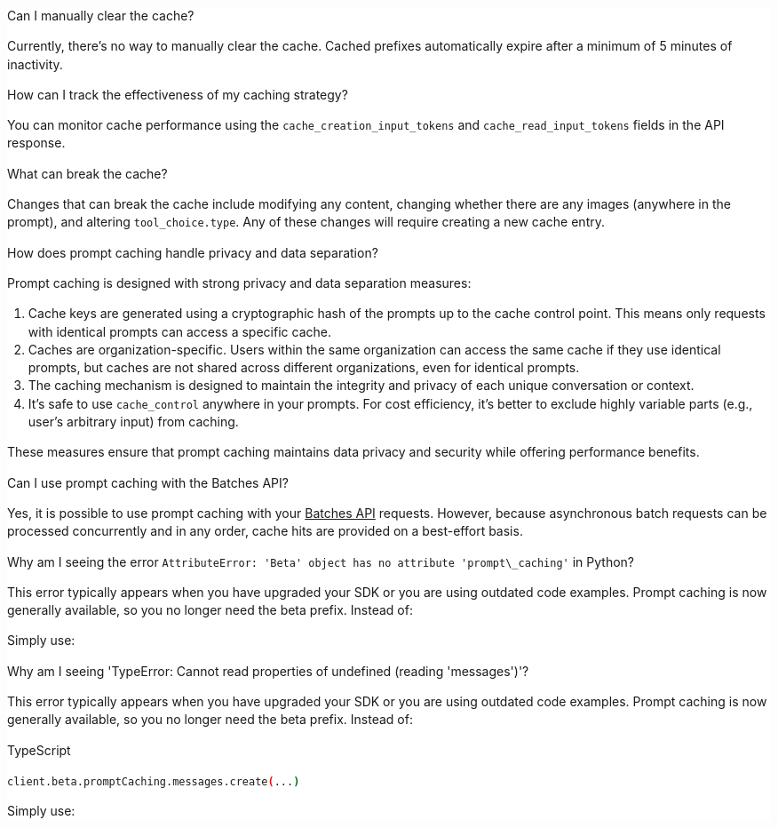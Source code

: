 Can I manually clear the cache?

Currently, there’s no way to manually clear the cache. Cached prefixes automatically expire after a minimum of 5 minutes of inactivity.

How can I track the effectiveness of my caching strategy?

You can monitor cache performance using the `cache_creation_input_tokens` and `cache_read_input_tokens` fields in the API response.

What can break the cache?

Changes that can break the cache include modifying any content, changing whether there are any images (anywhere in the prompt), and altering `tool_choice.type`. Any of these changes will require creating a new cache entry.

How does prompt caching handle privacy and data separation?

Prompt caching is designed with strong privacy and data separation measures:

1. Cache keys are generated using a cryptographic hash of the prompts up to the cache control point. This means only requests with identical prompts can access a specific cache.
2. Caches are organization-specific. Users within the same organization can access the same cache if they use identical prompts, but caches are not shared across different organizations, even for identical prompts.
3. The caching mechanism is designed to maintain the integrity and privacy of each unique conversation or context.
4. It’s safe to use `cache_control` anywhere in your prompts. For cost efficiency, it’s better to exclude highly variable parts (e.g., user’s arbitrary input) from caching.

These measures ensure that prompt caching maintains data privacy and security while offering performance benefits.

Can I use prompt caching with the Batches API?

Yes, it is possible to use prompt caching with your [Batches API](/en/docs/build-with-claude/batch-processing) requests. However, because asynchronous batch requests can be processed concurrently and in any order, cache hits are provided on a best-effort basis.

Why am I seeing the error `AttributeError: 'Beta' object has no attribute 'prompt\_caching'` in Python?

This error typically appears when you have upgraded your SDK or you are using outdated code examples. Prompt caching is now generally available, so you no longer need the beta prefix. Instead of:

Simply use:

Why am I seeing 'TypeError: Cannot read properties of undefined (reading 'messages')'?

This error typically appears when you have upgraded your SDK or you are using outdated code examples. Prompt caching is now generally available, so you no longer need the beta prefix. Instead of:

TypeScript

```bash
client.beta.promptCaching.messages.create(...)
```

Simply use:
